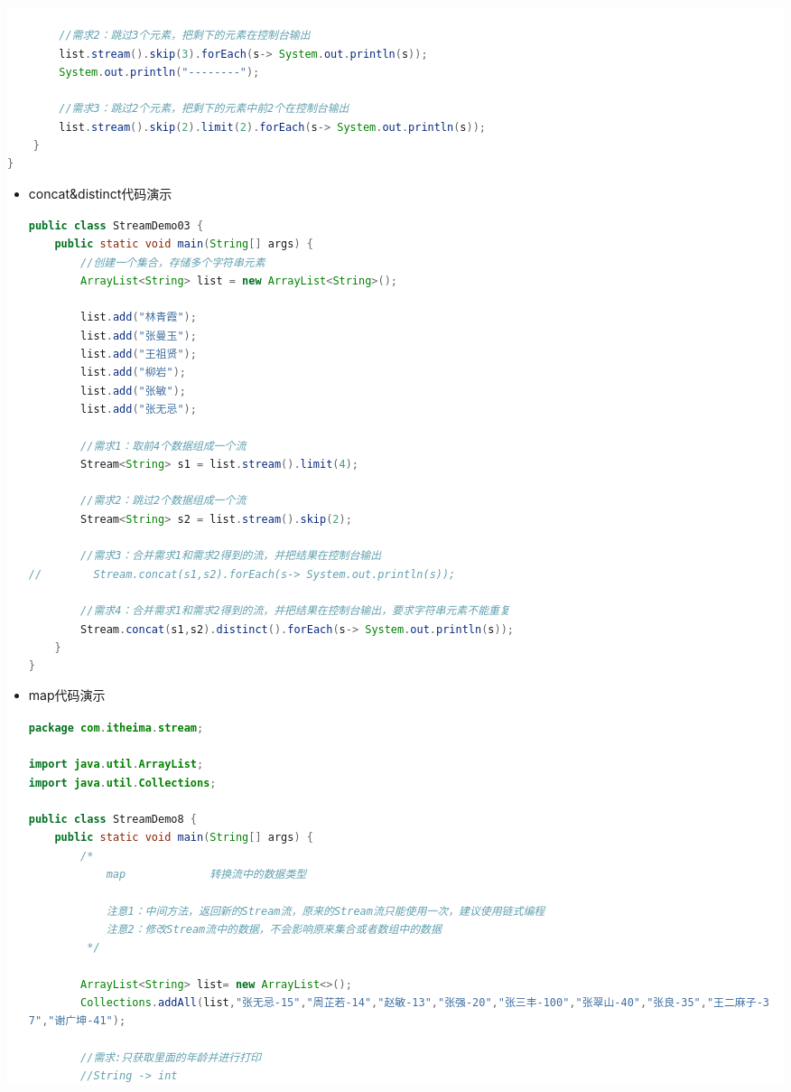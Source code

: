   ```java

          //需求2：跳过3个元素，把剩下的元素在控制台输出
          list.stream().skip(3).forEach(s-> System.out.println(s));
          System.out.println("--------");

          //需求3：跳过2个元素，把剩下的元素中前2个在控制台输出
          list.stream().skip(2).limit(2).forEach(s-> System.out.println(s));
      }
  }
  ```

- concat&distinct代码演示

  ```java
  public class StreamDemo03 {
      public static void main(String[] args) {
          //创建一个集合，存储多个字符串元素
          ArrayList<String> list = new ArrayList<String>();
  
          list.add("林青霞");
          list.add("张曼玉");
          list.add("王祖贤");
          list.add("柳岩");
          list.add("张敏");
          list.add("张无忌");
  
          //需求1：取前4个数据组成一个流
          Stream<String> s1 = list.stream().limit(4);
  
          //需求2：跳过2个数据组成一个流
          Stream<String> s2 = list.stream().skip(2);
  
          //需求3：合并需求1和需求2得到的流，并把结果在控制台输出
  //        Stream.concat(s1,s2).forEach(s-> System.out.println(s));
  
          //需求4：合并需求1和需求2得到的流，并把结果在控制台输出，要求字符串元素不能重复
          Stream.concat(s1,s2).distinct().forEach(s-> System.out.println(s));
      }
  }
  ```

- map代码演示

  ```java
  package com.itheima.stream;
  
  import java.util.ArrayList;
  import java.util.Collections;
  
  public class StreamDemo8 {
      public static void main(String[] args) {
          /*
              map             转换流中的数据类型
  
              注意1：中间方法，返回新的Stream流，原来的Stream流只能使用一次，建议使用链式编程
              注意2：修改Stream流中的数据，不会影响原来集合或者数组中的数据
           */
  
          ArrayList<String> list= new ArrayList<>();
          Collections.addAll(list,"张无忌-15","周芷若-14","赵敏-13","张强-20","张三丰-100","张翠山-40","张良-35","王二麻子-37","谢广坤-41");
  
          //需求:只获取里面的年龄并进行打印
          //String -> int
  
  ```